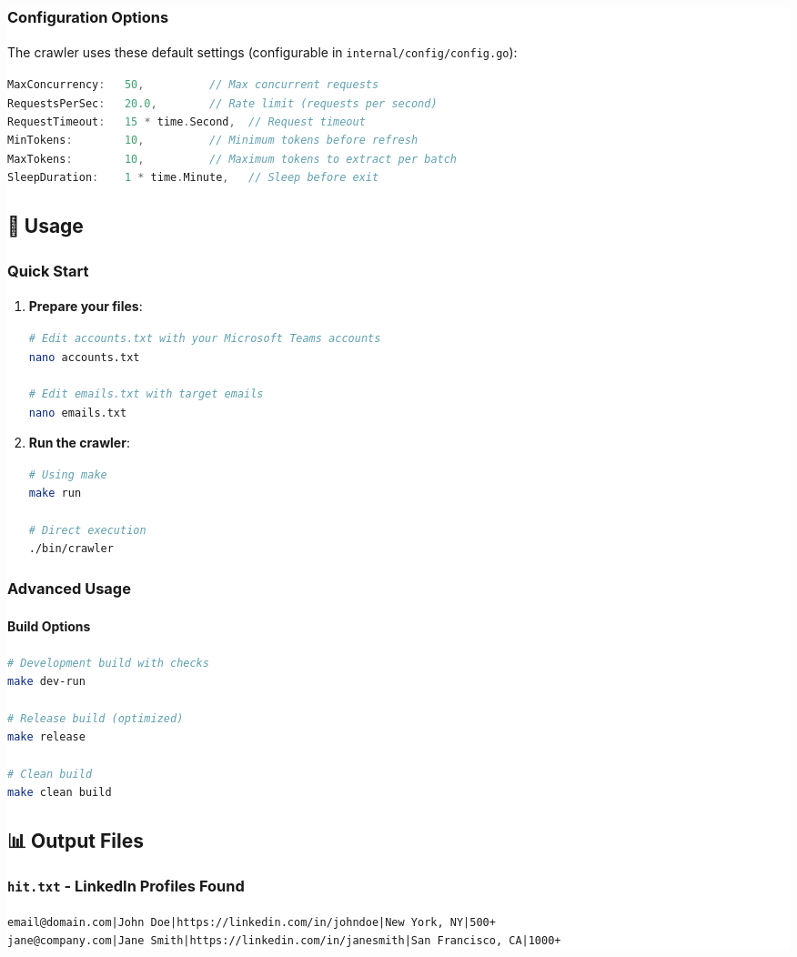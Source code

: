 ### Configuration Options

The crawler uses these default settings (configurable in `internal/config/config.go`):

```go
MaxConcurrency:   50,          // Max concurrent requests
RequestsPerSec:   20.0,        // Rate limit (requests per second)
RequestTimeout:   15 * time.Second,  // Request timeout
MinTokens:        10,          // Minimum tokens before refresh
MaxTokens:        10,          // Maximum tokens to extract per batch
SleepDuration:    1 * time.Minute,   // Sleep before exit
```

## 🚀 Usage

### Quick Start

1. **Prepare your files**:
   ```bash
   # Edit accounts.txt with your Microsoft Teams accounts
   nano accounts.txt
   
   # Edit emails.txt with target emails
   nano emails.txt
   ```

2. **Run the crawler**:
   ```bash
   # Using make
   make run
   
   # Direct execution
   ./bin/crawler
   ```

### Advanced Usage

#### Build Options
```bash
# Development build with checks
make dev-run

# Release build (optimized)
make release

# Clean build
make clean build
```

## 📊 Output Files

### `hit.txt` - LinkedIn Profiles Found
```
email@domain.com|John Doe|https://linkedin.com/in/johndoe|New York, NY|500+
jane@company.com|Jane Smith|https://linkedin.com/in/janesmith|San Francisco, CA|1000+
```
